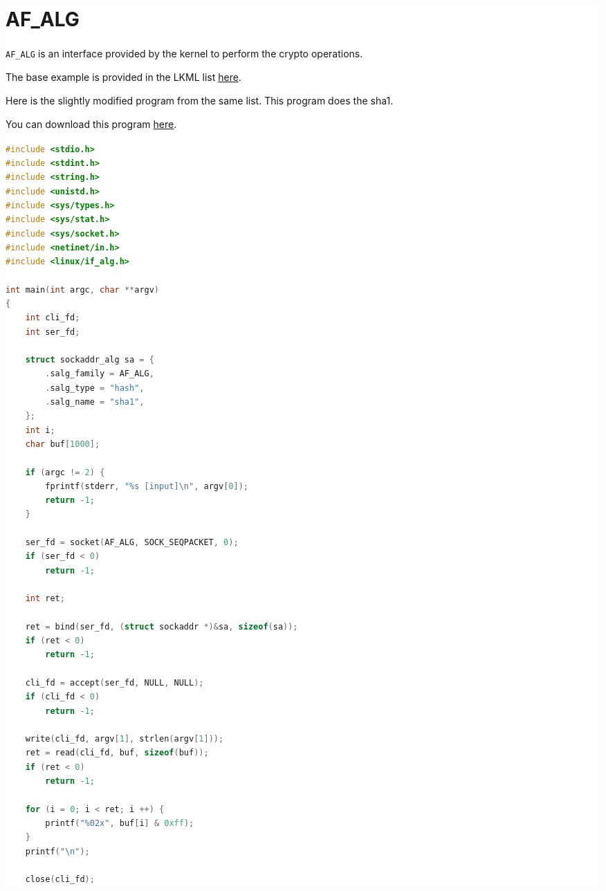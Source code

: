 # AF_ALG

`AF_ALG` is an interface provided by the kernel to perform the crypto operations.

The base example is provided in the LKML list [here](https://lwn.net/Articles/410833/).

Here is the slightly modified program from the same list. This program does the sha1.

You can download this program [here](https://github.com/DevNaga/gists/blob/master/crypto_sha1.c).

```c
#include <stdio.h>
#include <stdint.h>
#include <string.h>
#include <unistd.h>
#include <sys/types.h>
#include <sys/stat.h>
#include <sys/socket.h>
#include <netinet/in.h>
#include <linux/if_alg.h>

int main(int argc, char **argv)
{
	int cli_fd;
	int ser_fd;

	struct sockaddr_alg sa = {
		.salg_family = AF_ALG,
		.salg_type = "hash",
		.salg_name = "sha1",
	};
	int i;
	char buf[1000];

	if (argc != 2) {
		fprintf(stderr, "%s [input]\n", argv[0]);
		return -1;
	}

	ser_fd = socket(AF_ALG, SOCK_SEQPACKET, 0);
	if (ser_fd < 0)
		return -1;

    int ret;

	ret = bind(ser_fd, (struct sockaddr *)&sa, sizeof(sa));
	if (ret < 0)
		return -1;

	cli_fd = accept(ser_fd, NULL, NULL);
	if (cli_fd < 0)
		return -1;

	write(cli_fd, argv[1], strlen(argv[1]));
	ret = read(cli_fd, buf, sizeof(buf));
	if (ret < 0)
		return -1;

	for (i = 0; i < ret; i ++) {
		printf("%02x", buf[i] & 0xff);
	}
	printf("\n");

	close(cli_fd);
```